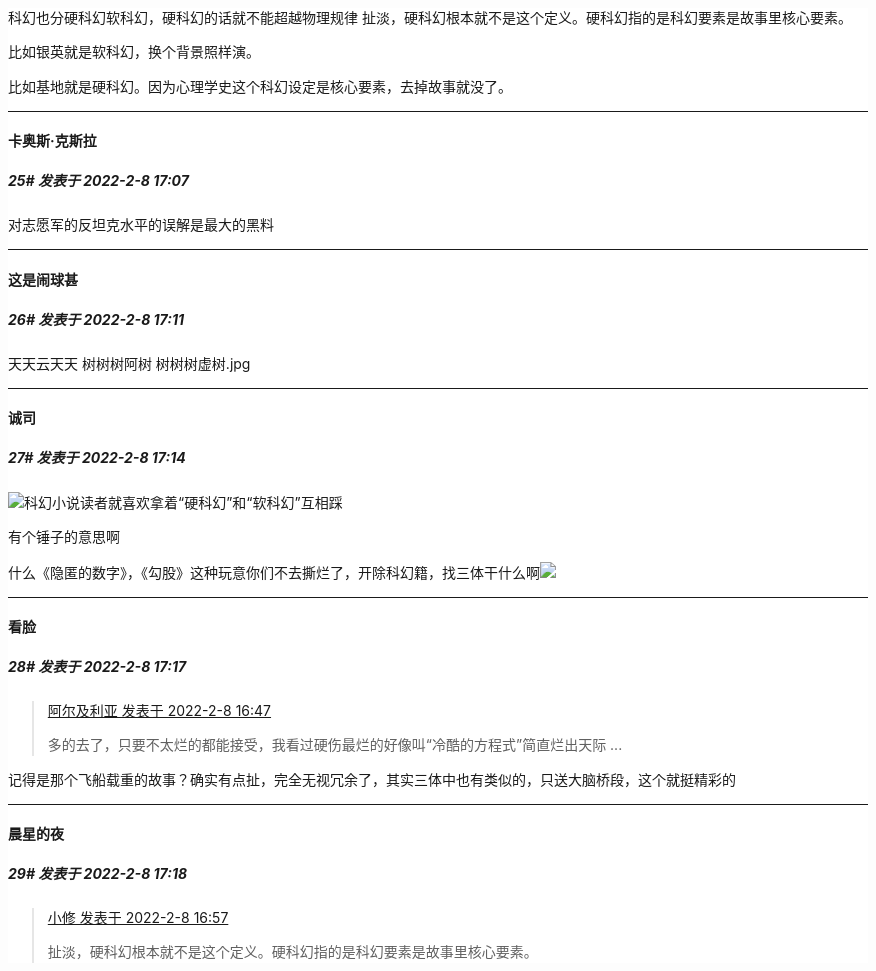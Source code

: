 科幻也分硬科幻软科幻，硬科幻的话就不能超越物理规律</blockquote>
扯淡，硬科幻根本就不是这个定义。硬科幻指的是科幻要素是故事里核心要素。  

比如银英就是软科幻，换个背景照样演。

比如基地就是硬科幻。因为心理学史这个科幻设定是核心要素，去掉故事就没了。

*****

####  卡奥斯·克斯拉  
##### 25#       发表于 2022-2-8 17:07

对志愿军的反坦克水平的误解是最大的黑料

*****

####  这是闹球甚  
##### 26#       发表于 2022-2-8 17:11

天天云天天
树树树阿树
树树树虚树.jpg

*****

####  诚司  
##### 27#       发表于 2022-2-8 17:14

<img src="https://static.saraba1st.com/image/smiley/face2017/067.png" referrerpolicy="no-referrer">科幻小说读者就喜欢拿着“硬科幻”和“软科幻”互相踩

有个锤子的意思啊

什么《隐匿的数字》，《勾股》这种玩意你们不去撕烂了，开除科幻籍，找三体干什么啊<img src="https://static.saraba1st.com/image/smiley/face2017/067.png" referrerpolicy="no-referrer">

*****

####  看脸  
##### 28#       发表于 2022-2-8 17:17

<blockquote><a href="httphttps://bbs.saraba1st.com/2b/forum.php?mod=redirect&amp;goto=findpost&amp;pid=54593428&amp;ptid=2051396" target="_blank">阿尔及利亚 发表于 2022-2-8 16:47</a>

多的去了，只要不太烂的都能接受，我看过硬伤最烂的好像叫“冷酷的方程式”简直烂出天际 ...</blockquote>
记得是那个飞船载重的故事？确实有点扯，完全无视冗余了，其实三体中也有类似的，只送大脑桥段，这个就挺精彩的

*****

####  晨星的夜  
##### 29#       发表于 2022-2-8 17:18

<blockquote><a href="httphttps://bbs.saraba1st.com/2b/forum.php?mod=redirect&amp;goto=findpost&amp;pid=54593530&amp;ptid=2051396" target="_blank">小修 发表于 2022-2-8 16:57</a>

扯淡，硬科幻根本就不是这个定义。硬科幻指的是科幻要素是故事里核心要素。  
